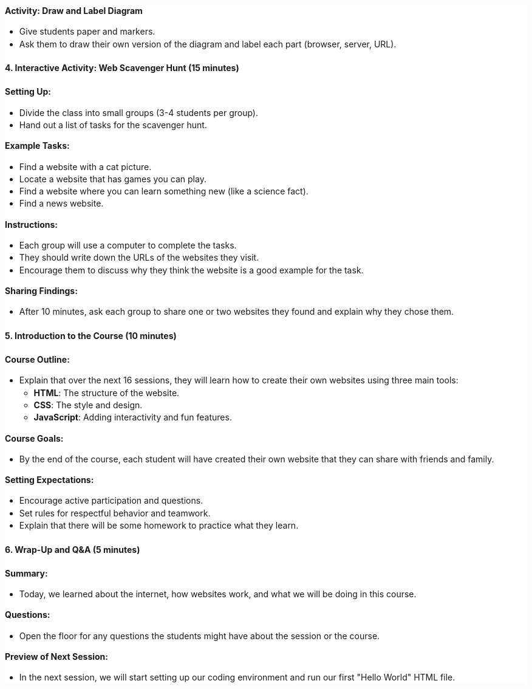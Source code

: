 
**Activity: Draw and Label Diagram**
- Give students paper and markers.
- Ask them to draw their own version of the diagram and label each part (browser, server, URL).

#### 4. Interactive Activity: Web Scavenger Hunt (15 minutes)
**Setting Up:**
- Divide the class into small groups (3-4 students per group).
- Hand out a list of tasks for the scavenger hunt.

**Example Tasks:**
- Find a website with a cat picture.
- Locate a website that has games you can play.
- Find a website where you can learn something new (like a science fact).
- Find a news website.

**Instructions:**
- Each group will use a computer to complete the tasks.
- They should write down the URLs of the websites they visit.
- Encourage them to discuss why they think the website is a good example for the task.

**Sharing Findings:**
- After 10 minutes, ask each group to share one or two websites they found and explain why they chose them.

#### 5. Introduction to the Course (10 minutes)
**Course Outline:**
- Explain that over the next 16 sessions, they will learn how to create their own websites using three main tools:
  - **HTML**: The structure of the website.
  - **CSS**: The style and design.
  - **JavaScript**: Adding interactivity and fun features.

**Course Goals:**
- By the end of the course, each student will have created their own website that they can share with friends and family.

**Setting Expectations:**
- Encourage active participation and questions.
- Set rules for respectful behavior and teamwork.
- Explain that there will be some homework to practice what they learn.

#### 6. Wrap-Up and Q&A (5 minutes)
**Summary:**
- Today, we learned about the internet, how websites work, and what we will be doing in this course.

**Questions:**
- Open the floor for any questions the students might have about the session or the course.

**Preview of Next Session:**
- In the next session, we will start setting up our coding environment and run our first "Hello World" HTML file.
